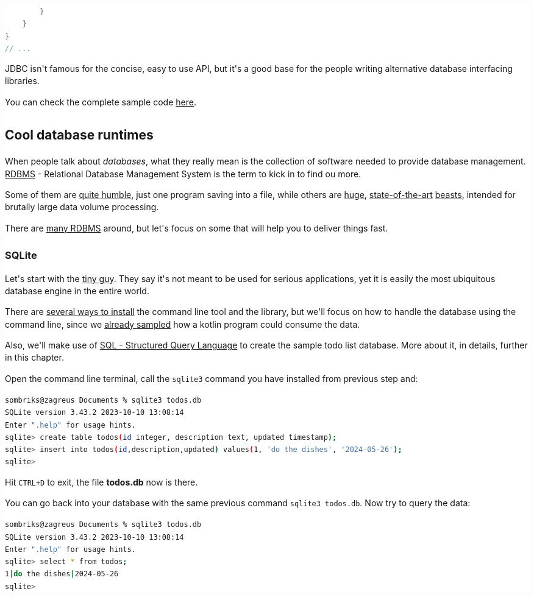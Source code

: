 ```kotlin
        }
    }
}
// ...
```

JDBC isn't famous for the concise, easy to use API, but it's a good base for the
people writing alternative database interfacing libraries.

You can check the complete sample code [here][0611].

## Cool database runtimes

When people talk about _databases_, what they really mean is the collection of
software needed to provide database management. [RDBMS][0602] - Relational
Database Management System is the term to kick in to find ou more.

Some of them are [quite humble][0603], just one program saving into a file,
while others are [huge][0604], [state-of-the-art][0605] [beasts][0606], intended
for brutally large data volume processing.

There are [many RDBMS][0607] around, but let's focus on some that will help you
to deliver things fast.

### SQLite

Let's start with the [tiny guy][0603]. They say it's not meant to be used for
serious applications, yet it is easily the most ubiquitous database engine in
the entire world.

There are [several ways to install][0608] the command line tool and the library,
but we'll focus on how to handle the database using the command line, since we
[already sampled][0611] how a kotlin program could consume the data.

Also, we'll make use of [SQL - Structured Query Language][0609] to create the
sample todo list database. More about it, in details, further in this chapter.

Open the command line terminal, call the `sqlite3` command you have installed
from previous step and:

```bash
sombriks@zagreus Documents % sqlite3 todos.db
SQLite version 3.43.2 2023-10-10 13:08:14
Enter ".help" for usage hints.
sqlite> create table todos(id integer, description text, updated timestamp);
sqlite> insert into todos(id,description,updated) values(1, 'do the dishes', '2024-05-26');
sqlite> 
```

Hit `CTRL+D` to exit, the file **todos.db** now is there.

You can go back into your database with the same previous command
`sqlite3 todos.db`. Now try to query the data:

```bash
sombriks@zagreus Documents % sqlite3 todos.db
SQLite version 3.43.2 2023-10-10 13:08:14
Enter ".help" for usage hints.
sqlite> select * from todos;
1|do the dishes|2024-05-26
sqlite> 
```


[0600]: http://www.sarahmei.com/blog/2013/11/11/why-you-should-never-use-mongodb/
[0601]: https://www.youtube.com/watch?v=z8L202FlmD4
[0602]: https://www.oracle.com/database/what-is-a-relational-database/
[0603]: https://www.sqlite.org/index.html
[0604]: https://www.ibm.com/products/db2/
[0605]: https://postgresql.org/
[0606]: https://www.oracle.com/database/features/
[0607]: https://hpi.de/naumann/projects/rdbms-genealogy.html
[0608]: https://www.sqlite.org/download.html
[0609]: https://en.wikipedia.org/wiki/SQL
[0610]: https://docs.oracle.com/javase/tutorial/jdbc/TOC.html
[0611]: https://github.com/sombriks/enterprise-kotlin-handbook/blob/main/samples/project-013-simple-databases/README.md
[0612]: https://docs.spring.io/spring-boot/reference/data/sql.html#data.sql.datasource.embedded
[0613]: https://www.digitalocean.com/community/tutorials/java-datasource-jdbc-datasource-example
[0614]: https://stackoverflow.com/a/4734619/420096
[0615]: https://learnsql.com/blog/history-of-sql-standards/#sql-2003-and-beyond
[0616]: https://mariadb.org/
[0617]: https://mariadb.com/kb/en/insertreturning/
[0618]: https://www.percona.com/blog/millions-queries-per-second-postgresql-and-mysql-peaceful-battle-at-modern-demanding-workloads/
[0619]: https://www.h2database.com/html/tutorial.html#tutorial_starting_h2_console
[0620]: https://dbeaver.io/
[0621]: https://www.jetbrains.com/datagrip/
[0622]: https://en.wikipedia.org/wiki/ACID
[0623]: https://github.com/sombriks/enterprise-kotlin-handbook/blob/main/samples/project-013-simple-databases/src/project013/QueryDb.kt
[0624]: https://en.wikibooks.org/wiki/SQL_Dialects_Reference/Introduction#SQL_implementations_covered_in_this_book
[0625]: https://en.wikipedia.org/wiki/Database_administration
[0626]: <https://en.wikipedia.org/wiki/Identity_(philosophy)>
[0627]: https://en.wikipedia.org/wiki/Ship_of_Theseus
[0628]: https://en.wikipedia.org/wiki/Data_manipulation_language
[0629]: https://learnsql.com/blog/sql-insert/
[0630]: https://learnsql.com/blog/write-select-statement-sql/
[0631]: https://www.simplilearn.com/tutorials/sql-tutorial/schema-in-sql
[0632]: https://www.sqlite.org/foreignkeys.html
[0633]: https://sqlitebrowser.org/
[0634]: https://en.wikipedia.org/wiki/Entity%E2%80%93relationship_model
[0635]: https://learnsql.com/blog/like-sql-not-like/
[0636]: https://sqldocs.org/sqlite/sqlite-where-clause/
[0637]: https://h2database.com/html/tutorial.html#tutorial_starting_h2_console
[0638]: https://www.iso.org/standard/76583.html
[0639]: https://en.wikibooks.org/wiki/Structured_Query_Language
[0640]: https://www.sqlshack.com/an-introduction-to-sql-tables/
[0641]: https://www.programiz.com/sql/foreign-key
[0642]: https://learnsql.com/cookbook/how-to-escape-single-quotes-in-sql/
[0643]: https://www.mathsisfun.com/combinatorics/combinations-permutations.html
[0644]: https://learnsql.com/blog/sql-join-examples-with-explanations/
[0645]: https://learnsql.com/blog/sql-join-cheat-sheet/joins-cheat-sheet-a4.pdf
[0646]: https://en.wikipedia.org/wiki/Cartesian_product
[0647]: https://learnsql.com/blog/left-join-examples/
[0648]: https://www.sqltutorial.net/union.html
[0649]: https://learn.microsoft.com/en-us/sql/t-sql/functions/aggregate-functions-transact-sql
[0650]: https://learnsql.com/blog/group-by-in-sql-explained/
[0651]: https://learnsql.com/blog/sql-window-functions-cheat-sheet/
[0652]: https://learnsql.com/cookbook/how-to-create-view-in-sql/
[0653]: https://www.sqltutorial.org/sql-aggregate-functions/
[0654]: https://www.postgresql.org/docs/current/plpgsql-cursors.html
[0655]: https://www.statology.org/cumulative-sum-chart-excel/
[0656]: https://github.com/sombriks/enterprise-kotlin-handbook/blob/main/docs/0016-spring-with-databases.md
[e-kotlin]: https://github.com/sombriks/enterprise-kotlin-handbook